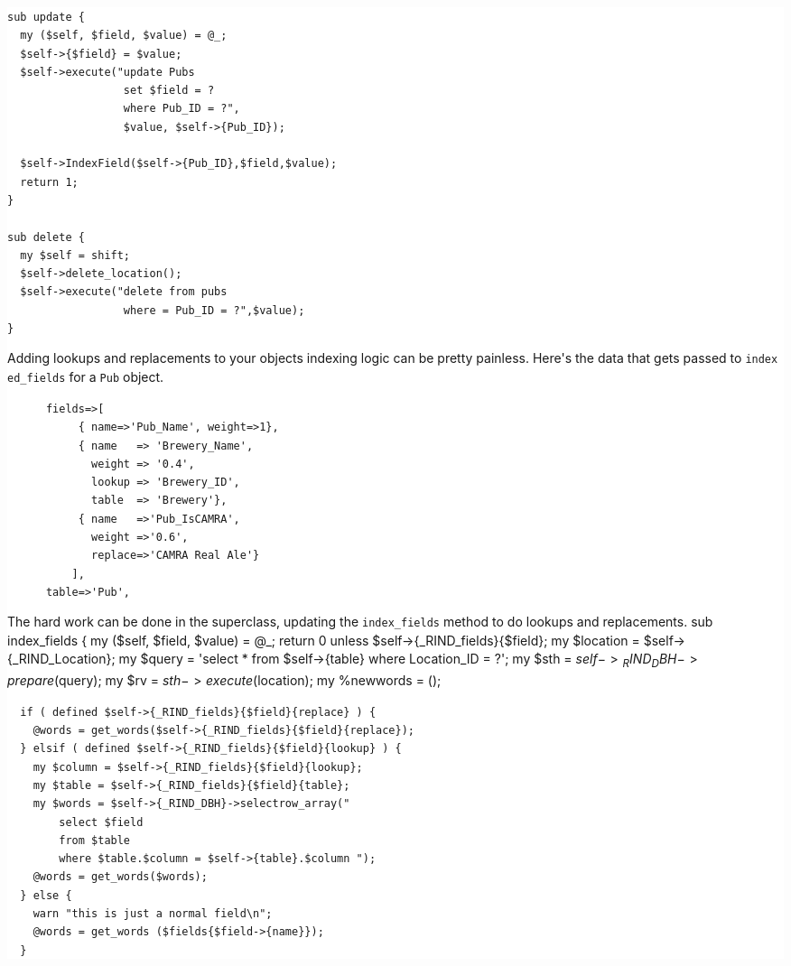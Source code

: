     sub update {
      my ($self, $field, $value) = @_;
      $self->{$field} = $value;
      $self->execute("update Pubs 
                      set $field = ? 
                      where Pub_ID = ?",
                      $value, $self->{Pub_ID});

      $self->IndexField($self->{Pub_ID},$field,$value);
      return 1;
    }

    sub delete {
      my $self = shift;
      $self->delete_location();
      $self->execute("delete from pubs 
                      where = Pub_ID = ?",$value);
    }

Adding lookups and replacements to your objects indexing logic can be
pretty painless. Here's the data that gets passed to `indexed_fields`
for a `Pub` object.

          fields=>[
               { name=>'Pub_Name', weight=>1}, 
               { name   => 'Brewery_Name', 
                 weight => '0.4', 
                 lookup => 'Brewery_ID', 
                 table  => 'Brewery'},
               { name   =>'Pub_IsCAMRA', 
                 weight =>'0.6', 
                 replace=>'CAMRA Real Ale'}
              ],
          table=>'Pub',

The hard work can be done in the superclass, updating the `index_fields`
method to do lookups and replacements.
    sub index_fields {
      my ($self, $field, $value) = @_;
      return 0 unless $self->{_RIND_fields}{$field};
      my $location = $self->{_RIND_Location};
      my $query = 'select * from $self->{table} where Location_ID = ?';
      my $sth = $self->{_RIND_DBH}->prepare($query);
      my $rv = $sth->execute($location);
      my %newwords = ();

      if ( defined $self->{_RIND_fields}{$field}{replace} ) {
        @words = get_words($self->{_RIND_fields}{$field}{replace});
      } elsif ( defined $self->{_RIND_fields}{$field}{lookup} ) {
        my $column = $self->{_RIND_fields}{$field}{lookup};
        my $table = $self->{_RIND_fields}{$field}{table};
        my $words = $self->{_RIND_DBH}->selectrow_array("
            select $field 
            from $table 
            where $table.$column = $self->{table}.$column ");
        @words = get_words($words);
      } else {
        warn "this is just a normal field\n";
        @words = get_words ($fields{$field->{name}});
      }
